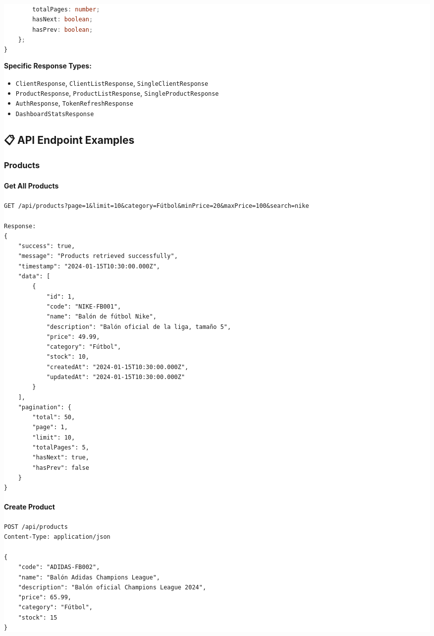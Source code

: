 ```typescript
        totalPages: number;
        hasNext: boolean;
        hasPrev: boolean;
    };
}
```

**Specific Response Types:**
- `ClientResponse`, `ClientListResponse`, `SingleClientResponse`
- `ProductResponse`, `ProductListResponse`, `SingleProductResponse`
- `AuthResponse`, `TokenRefreshResponse`
- `DashboardStatsResponse`

## 📋 API Endpoint Examples

### Products

#### Get All Products
```http
GET /api/products?page=1&limit=10&category=Fútbol&minPrice=20&maxPrice=100&search=nike

Response:
{
    "success": true,
    "message": "Products retrieved successfully",
    "timestamp": "2024-01-15T10:30:00.000Z",
    "data": [
        {
            "id": 1,
            "code": "NIKE-FB001",
            "name": "Balón de fútbol Nike",
            "description": "Balón oficial de la liga, tamaño 5",
            "price": 49.99,
            "category": "Fútbol",
            "stock": 10,
            "createdAt": "2024-01-15T10:30:00.000Z",
            "updatedAt": "2024-01-15T10:30:00.000Z"
        }
    ],
    "pagination": {
        "total": 50,
        "page": 1,
        "limit": 10,
        "totalPages": 5,
        "hasNext": true,
        "hasPrev": false
    }
}
```

#### Create Product
```http
POST /api/products
Content-Type: application/json

{
    "code": "ADIDAS-FB002",
    "name": "Balón Adidas Champions League",
    "description": "Balón oficial Champions League 2024",
    "price": 65.99,
    "category": "Fútbol",
    "stock": 15
}
```